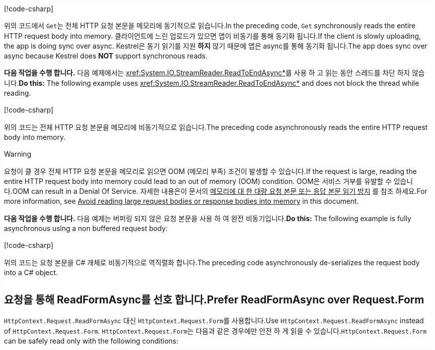 [!code-csharp[](performance-best-practices/samples/3.0/Controllers/MyFirstController.cs?name=snippet1)]

<span data-ttu-id="4aa3f-238">위의 코드에서 `Get`는 전체 HTTP 요청 본문을 메모리에 동기적으로 읽습니다.</span><span class="sxs-lookup"><span data-stu-id="4aa3f-238">In the preceding code, `Get` synchronously reads the entire HTTP request body into memory.</span></span> <span data-ttu-id="4aa3f-239">클라이언트에 느린 업로드가 있으면 앱이 비동기를 통해 동기화 됩니다.</span><span class="sxs-lookup"><span data-stu-id="4aa3f-239">If the client is slowly uploading, the app is doing sync over async.</span></span> <span data-ttu-id="4aa3f-240">Kestrel은 동기 읽기를 지원 **하지** 않기 때문에 앱은 async를 통해 동기화 됩니다.</span><span class="sxs-lookup"><span data-stu-id="4aa3f-240">The app does sync over async because Kestrel does **NOT** support synchronous reads.</span></span>

<span data-ttu-id="4aa3f-241">**다음 작업을 수행 합니다.** 다음 예제에서는 <xref:System.IO.StreamReader.ReadToEndAsync*>를 사용 하 고 읽는 동안 스레드를 차단 하지 않습니다.</span><span class="sxs-lookup"><span data-stu-id="4aa3f-241">**Do this:** The following example uses <xref:System.IO.StreamReader.ReadToEndAsync*> and does not block the thread while reading.</span></span>

[!code-csharp[](performance-best-practices/samples/3.0/Controllers/MyFirstController.cs?name=snippet2)]

<span data-ttu-id="4aa3f-242">위의 코드는 전체 HTTP 요청 본문을 메모리에 비동기적으로 읽습니다.</span><span class="sxs-lookup"><span data-stu-id="4aa3f-242">The preceding code asynchronously reads the entire HTTP request body into memory.</span></span>

> [!WARNING]
> <span data-ttu-id="4aa3f-243">요청이 클 경우 전체 HTTP 요청 본문을 메모리로 읽으면 OOM (메모리 부족) 조건이 발생할 수 있습니다.</span><span class="sxs-lookup"><span data-stu-id="4aa3f-243">If the request is large, reading the entire HTTP request body into memory could lead to an out of memory (OOM) condition.</span></span> <span data-ttu-id="4aa3f-244">OOM은 서비스 거부를 유발할 수 있습니다.</span><span class="sxs-lookup"><span data-stu-id="4aa3f-244">OOM can result in a Denial Of Service.</span></span>  <span data-ttu-id="4aa3f-245">자세한 내용은이 문서의 [메모리에 대 한 대량 요청 본문 또는 응답 본문 읽기 방지](#arlb) 를 참조 하세요.</span><span class="sxs-lookup"><span data-stu-id="4aa3f-245">For more information, see [Avoid reading large request bodies or response bodies into memory](#arlb) in this document.</span></span>

<span data-ttu-id="4aa3f-246">**다음 작업을 수행 합니다.** 다음 예제는 버퍼링 되지 않은 요청 본문을 사용 하 여 완전 비동기입니다.</span><span class="sxs-lookup"><span data-stu-id="4aa3f-246">**Do this:** The following example is fully asynchronous using a non buffered request body:</span></span>

[!code-csharp[](performance-best-practices/samples/3.0/Controllers/MyFirstController.cs?name=snippet3)]

<span data-ttu-id="4aa3f-247">위의 코드는 요청 본문을 C# 개체로 비동기적으로 역직렬화 합니다.</span><span class="sxs-lookup"><span data-stu-id="4aa3f-247">The preceding code asynchronously de-serializes the request body into a C# object.</span></span>

## <a name="prefer-readformasync-over-requestform"></a><span data-ttu-id="4aa3f-248">요청을 통해 ReadFormAsync를 선호 합니다.</span><span class="sxs-lookup"><span data-stu-id="4aa3f-248">Prefer ReadFormAsync over Request.Form</span></span>

<span data-ttu-id="4aa3f-249">`HttpContext.Request.ReadFormAsync` 대신 `HttpContext.Request.Form`를 사용합니다.</span><span class="sxs-lookup"><span data-stu-id="4aa3f-249">Use `HttpContext.Request.ReadFormAsync` instead of `HttpContext.Request.Form`.</span></span>
<span data-ttu-id="4aa3f-250">`HttpContext.Request.Form`는 다음과 같은 경우에만 안전 하 게 읽을 수 있습니다.</span><span class="sxs-lookup"><span data-stu-id="4aa3f-250">`HttpContext.Request.Form` can be safely read only with the following conditions:</span></span>
